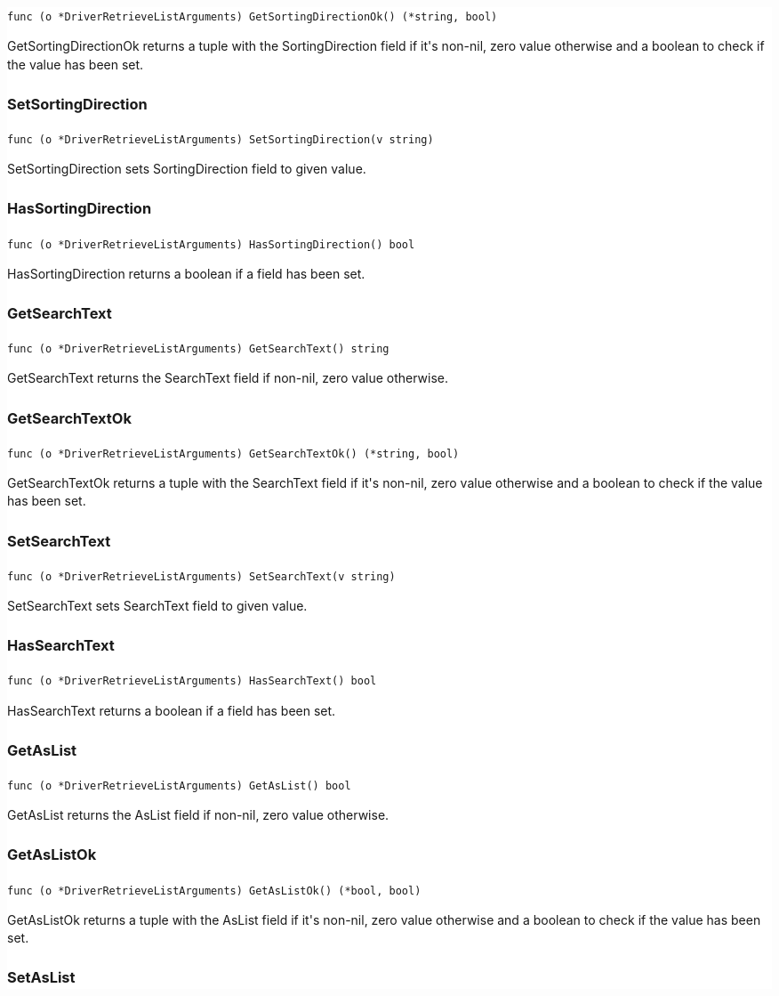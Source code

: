 `func (o *DriverRetrieveListArguments) GetSortingDirectionOk() (*string, bool)`

GetSortingDirectionOk returns a tuple with the SortingDirection field if it's non-nil, zero value otherwise
and a boolean to check if the value has been set.

### SetSortingDirection

`func (o *DriverRetrieveListArguments) SetSortingDirection(v string)`

SetSortingDirection sets SortingDirection field to given value.

### HasSortingDirection

`func (o *DriverRetrieveListArguments) HasSortingDirection() bool`

HasSortingDirection returns a boolean if a field has been set.

### GetSearchText

`func (o *DriverRetrieveListArguments) GetSearchText() string`

GetSearchText returns the SearchText field if non-nil, zero value otherwise.

### GetSearchTextOk

`func (o *DriverRetrieveListArguments) GetSearchTextOk() (*string, bool)`

GetSearchTextOk returns a tuple with the SearchText field if it's non-nil, zero value otherwise
and a boolean to check if the value has been set.

### SetSearchText

`func (o *DriverRetrieveListArguments) SetSearchText(v string)`

SetSearchText sets SearchText field to given value.

### HasSearchText

`func (o *DriverRetrieveListArguments) HasSearchText() bool`

HasSearchText returns a boolean if a field has been set.

### GetAsList

`func (o *DriverRetrieveListArguments) GetAsList() bool`

GetAsList returns the AsList field if non-nil, zero value otherwise.

### GetAsListOk

`func (o *DriverRetrieveListArguments) GetAsListOk() (*bool, bool)`

GetAsListOk returns a tuple with the AsList field if it's non-nil, zero value otherwise
and a boolean to check if the value has been set.

### SetAsList
